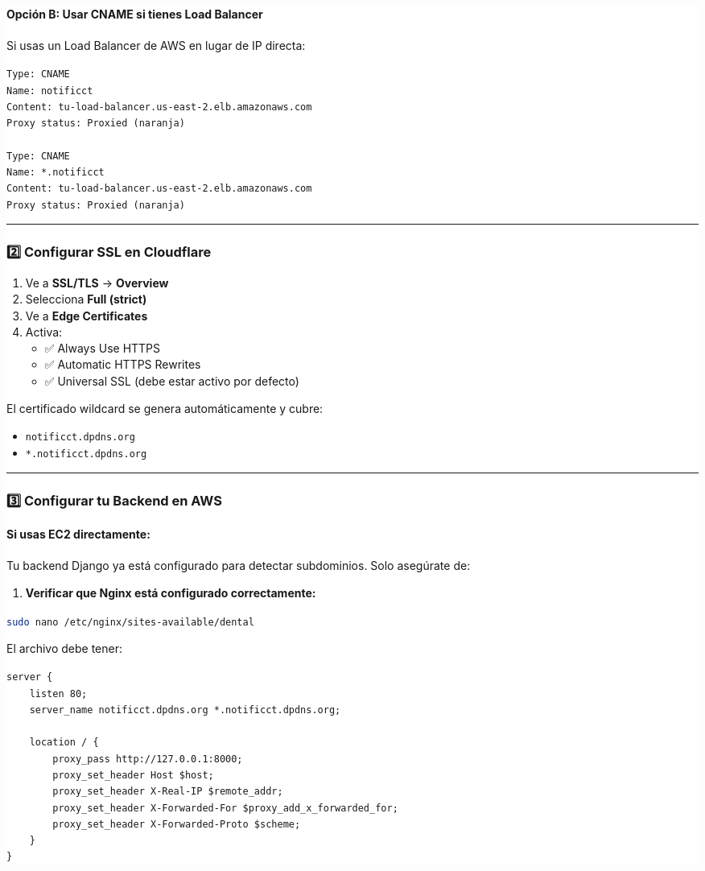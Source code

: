 #### Opción B: Usar CNAME si tienes Load Balancer

Si usas un Load Balancer de AWS en lugar de IP directa:

```
Type: CNAME
Name: notificct
Content: tu-load-balancer.us-east-2.elb.amazonaws.com
Proxy status: Proxied (naranja)

Type: CNAME
Name: *.notificct
Content: tu-load-balancer.us-east-2.elb.amazonaws.com
Proxy status: Proxied (naranja)
```

---

### 2️⃣ Configurar SSL en Cloudflare

1. Ve a **SSL/TLS** → **Overview**
2. Selecciona **Full (strict)**
3. Ve a **Edge Certificates**
4. Activa:
   - ✅ Always Use HTTPS
   - ✅ Automatic HTTPS Rewrites
   - ✅ Universal SSL (debe estar activo por defecto)

El certificado wildcard se genera automáticamente y cubre:
- `notificct.dpdns.org`
- `*.notificct.dpdns.org`

---

### 3️⃣ Configurar tu Backend en AWS

#### Si usas EC2 directamente:

Tu backend Django ya está configurado para detectar subdominios. Solo asegúrate de:

1. **Verificar que Nginx está configurado correctamente:**

```bash
sudo nano /etc/nginx/sites-available/dental
```

El archivo debe tener:
```nginx
server {
    listen 80;
    server_name notificct.dpdns.org *.notificct.dpdns.org;

    location / {
        proxy_pass http://127.0.0.1:8000;
        proxy_set_header Host $host;
        proxy_set_header X-Real-IP $remote_addr;
        proxy_set_header X-Forwarded-For $proxy_add_x_forwarded_for;
        proxy_set_header X-Forwarded-Proto $scheme;
    }
}
```

